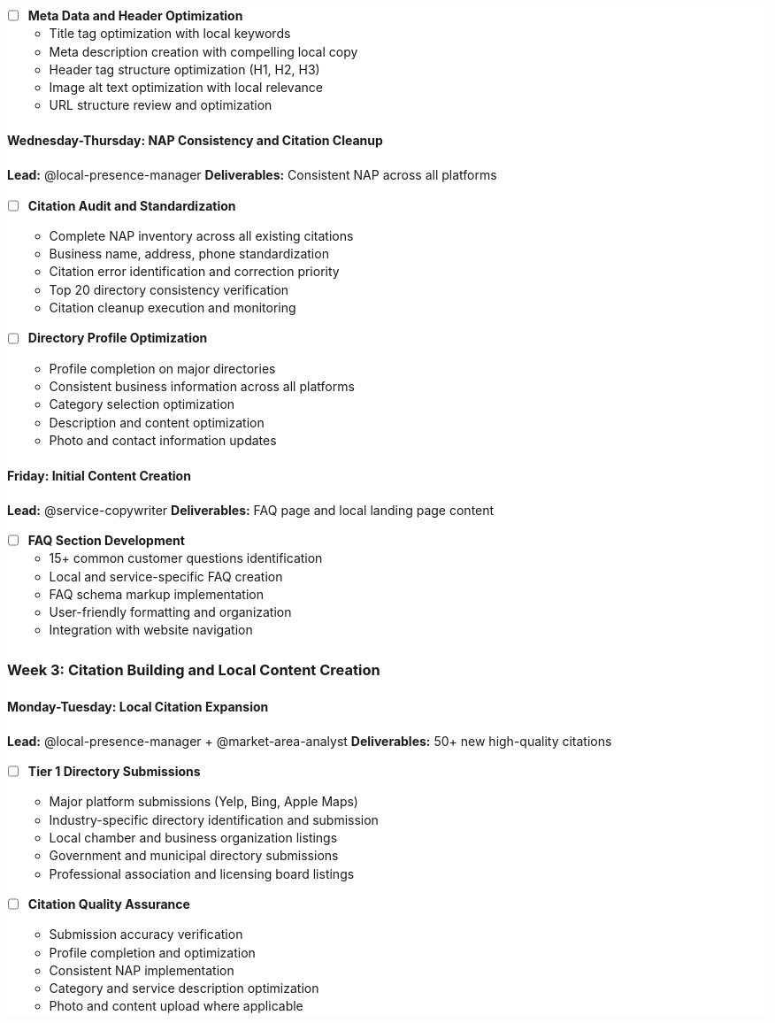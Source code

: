 - [ ] **Meta Data and Header Optimization**
  - Title tag optimization with local keywords
  - Meta description creation with compelling local copy
  - Header tag structure optimization (H1, H2, H3)
  - Image alt text optimization with local relevance
  - URL structure review and optimization

#### Wednesday-Thursday: NAP Consistency and Citation Cleanup
**Lead:** @local-presence-manager
**Deliverables:** Consistent NAP across all platforms

- [ ] **Citation Audit and Standardization**
  - Complete NAP inventory across all existing citations
  - Business name, address, phone standardization
  - Citation error identification and correction priority
  - Top 20 directory consistency verification
  - Citation cleanup execution and monitoring

- [ ] **Directory Profile Optimization**
  - Profile completion on major directories
  - Consistent business information across all platforms
  - Category selection optimization
  - Description and content optimization
  - Photo and contact information updates

#### Friday: Initial Content Creation
**Lead:** @service-copywriter
**Deliverables:** FAQ page and local landing page content

- [ ] **FAQ Section Development**
  - 15+ common customer questions identification
  - Local and service-specific FAQ creation
  - FAQ schema markup implementation
  - User-friendly formatting and organization
  - Integration with website navigation

### Week 3: Citation Building and Local Content Creation

#### Monday-Tuesday: Local Citation Expansion
**Lead:** @local-presence-manager + @market-area-analyst
**Deliverables:** 50+ new high-quality citations

- [ ] **Tier 1 Directory Submissions**
  - Major platform submissions (Yelp, Bing, Apple Maps)
  - Industry-specific directory identification and submission
  - Local chamber and business organization listings
  - Government and municipal directory submissions
  - Professional association and licensing board listings

- [ ] **Citation Quality Assurance**
  - Submission accuracy verification
  - Profile completion and optimization
  - Consistent NAP implementation
  - Category and service description optimization
  - Photo and content upload where applicable
